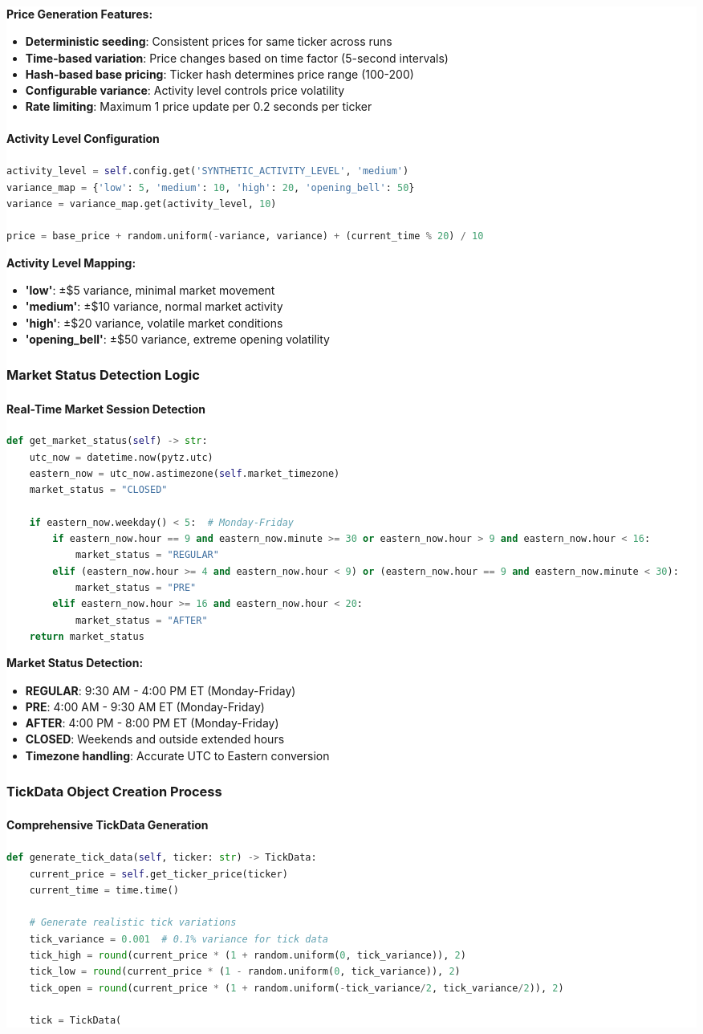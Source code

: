 **Price Generation Features:**
- **Deterministic seeding**: Consistent prices for same ticker across runs
- **Time-based variation**: Price changes based on time factor (5-second intervals)
- **Hash-based base pricing**: Ticker hash determines price range (100-200)
- **Configurable variance**: Activity level controls price volatility
- **Rate limiting**: Maximum 1 price update per 0.2 seconds per ticker

#### Activity Level Configuration
```python
activity_level = self.config.get('SYNTHETIC_ACTIVITY_LEVEL', 'medium')
variance_map = {'low': 5, 'medium': 10, 'high': 20, 'opening_bell': 50}
variance = variance_map.get(activity_level, 10)

price = base_price + random.uniform(-variance, variance) + (current_time % 20) / 10
```

**Activity Level Mapping:**
- **'low'**: ±$5 variance, minimal market movement
- **'medium'**: ±$10 variance, normal market activity
- **'high'**: ±$20 variance, volatile market conditions
- **'opening_bell'**: ±$50 variance, extreme opening volatility

### Market Status Detection Logic

#### Real-Time Market Session Detection
```python
def get_market_status(self) -> str:
    utc_now = datetime.now(pytz.utc)
    eastern_now = utc_now.astimezone(self.market_timezone)
    market_status = "CLOSED"
    
    if eastern_now.weekday() < 5:  # Monday-Friday
        if eastern_now.hour == 9 and eastern_now.minute >= 30 or eastern_now.hour > 9 and eastern_now.hour < 16:
            market_status = "REGULAR"
        elif (eastern_now.hour >= 4 and eastern_now.hour < 9) or (eastern_now.hour == 9 and eastern_now.minute < 30):
            market_status = "PRE"
        elif eastern_now.hour >= 16 and eastern_now.hour < 20:
            market_status = "AFTER"
    return market_status
```

**Market Status Detection:**
- **REGULAR**: 9:30 AM - 4:00 PM ET (Monday-Friday)
- **PRE**: 4:00 AM - 9:30 AM ET (Monday-Friday)  
- **AFTER**: 4:00 PM - 8:00 PM ET (Monday-Friday)
- **CLOSED**: Weekends and outside extended hours
- **Timezone handling**: Accurate UTC to Eastern conversion

### TickData Object Creation Process

#### Comprehensive TickData Generation
```python
def generate_tick_data(self, ticker: str) -> TickData:
    current_price = self.get_ticker_price(ticker)
    current_time = time.time()
    
    # Generate realistic tick variations
    tick_variance = 0.001  # 0.1% variance for tick data
    tick_high = round(current_price * (1 + random.uniform(0, tick_variance)), 2)
    tick_low = round(current_price * (1 - random.uniform(0, tick_variance)), 2)
    tick_open = round(current_price * (1 + random.uniform(-tick_variance/2, tick_variance/2)), 2)
    
    tick = TickData(
```